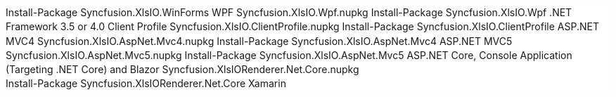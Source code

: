 </td>
<td>
Install-Package Syncfusion.XlsIO.WinForms
</td>
</tr>
<tr>
<td>
WPF
</td>
<td>
Syncfusion.XlsIO.Wpf.nupkg
</td>
<td>
Install-Package Syncfusion.XlsIO.Wpf
</td>
</tr>
<tr>
<td>
.NET Framework 3.5 or 4.0 Client Profile
</td>
<td>
Syncfusion.XlsIO.ClientProfile.nupkg
</td>
<td>
Install-Package Syncfusion.XlsIO.ClientProfile
</td>
</tr>
<tr>
<td>
ASP.NET MVC4
</td>
<td>
Syncfusion.XlsIO.AspNet.Mvc4.nupkg
</td>
<td>
Install-Package Syncfusion.XlsIO.AspNet.Mvc4
</td>
</tr>
<tr>
<td>
ASP.NET MVC5
</td>
<td>
Syncfusion.XlsIO.AspNet.Mvc5.nupkg
</td>
<td>
Install-Package Syncfusion.XlsIO.AspNet.Mvc5
</td>
</tr>
<tr>
<td>
ASP.NET Core, Console Application (Targeting .NET Core) and Blazor
</td>
<td>
Syncfusion.XlsIORenderer.Net.Core.nupkg<br/>
</td>
<td>
Install-Package Syncfusion.XlsIORenderer.Net.Core
</td>
</tr>
<tr>
<td>
Xamarin
</td>